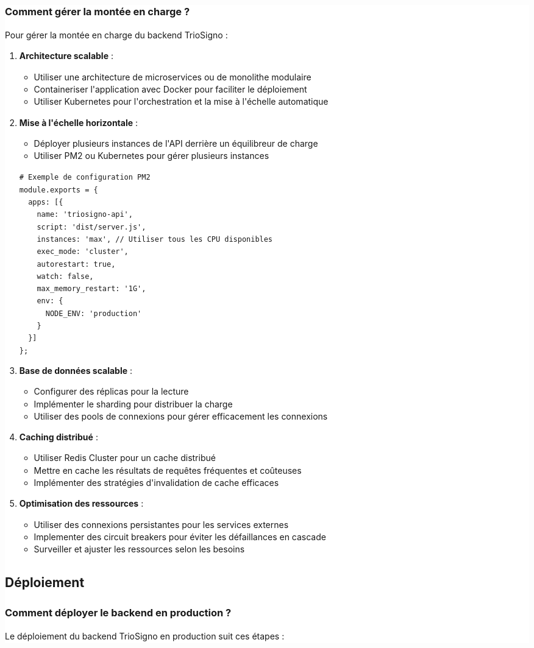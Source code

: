 ### Comment gérer la montée en charge ?

Pour gérer la montée en charge du backend TrioSigno :

1. **Architecture scalable** :

   - Utiliser une architecture de microservices ou de monolithe modulaire
   - Containeriser l'application avec Docker pour faciliter le déploiement
   - Utiliser Kubernetes pour l'orchestration et la mise à l'échelle automatique

2. **Mise à l'échelle horizontale** :

   - Déployer plusieurs instances de l'API derrière un équilibreur de charge
   - Utiliser PM2 ou Kubernetes pour gérer plusieurs instances

   ```
   # Exemple de configuration PM2
   module.exports = {
     apps: [{
       name: 'triosigno-api',
       script: 'dist/server.js',
       instances: 'max', // Utiliser tous les CPU disponibles
       exec_mode: 'cluster',
       autorestart: true,
       watch: false,
       max_memory_restart: '1G',
       env: {
         NODE_ENV: 'production'
       }
     }]
   };
   ```

3. **Base de données scalable** :

   - Configurer des réplicas pour la lecture
   - Implémenter le sharding pour distribuer la charge
   - Utiliser des pools de connexions pour gérer efficacement les connexions

4. **Caching distribué** :

   - Utiliser Redis Cluster pour un cache distribué
   - Mettre en cache les résultats de requêtes fréquentes et coûteuses
   - Implémenter des stratégies d'invalidation de cache efficaces

5. **Optimisation des ressources** :
   - Utiliser des connexions persistantes pour les services externes
   - Implementer des circuit breakers pour éviter les défaillances en cascade
   - Surveiller et ajuster les ressources selon les besoins

## Déploiement

### Comment déployer le backend en production ?

Le déploiement du backend TrioSigno en production suit ces étapes :
